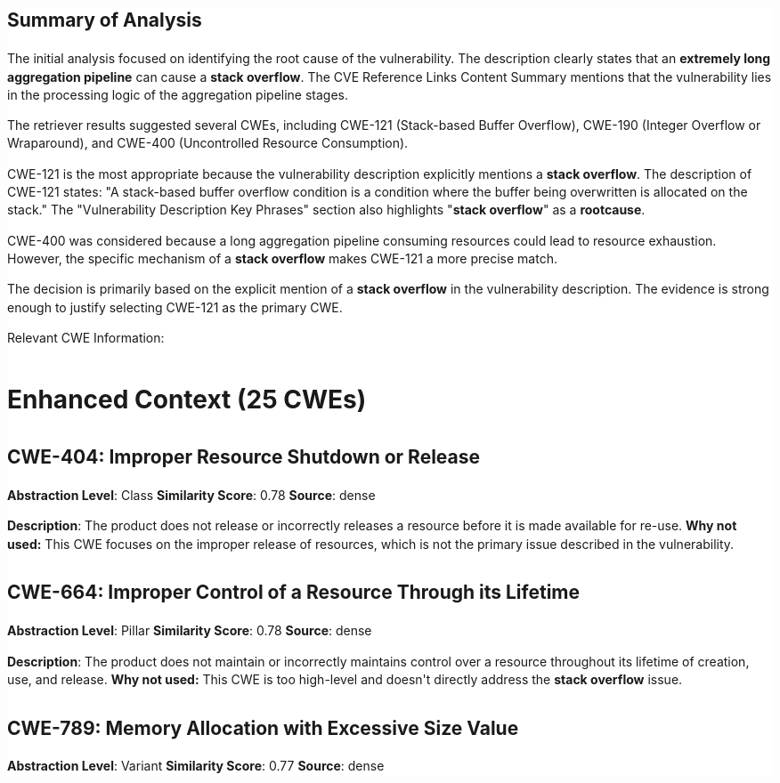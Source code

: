 ## Summary of Analysis
The initial analysis focused on identifying the root cause of the vulnerability. The description clearly states that an **extremely long aggregation pipeline** can cause a **stack overflow**. The CVE Reference Links Content Summary mentions that the vulnerability lies in the processing logic of the aggregation pipeline stages.

The retriever results suggested several CWEs, including CWE-121 (Stack-based Buffer Overflow), CWE-190 (Integer Overflow or Wraparound), and CWE-400 (Uncontrolled Resource Consumption).

CWE-121 is the most appropriate because the vulnerability description explicitly mentions a **stack overflow**. The description of CWE-121 states: "A stack-based buffer overflow condition is a condition where the buffer being overwritten is allocated on the stack." The "Vulnerability Description Key Phrases" section also highlights "**stack overflow**" as a **rootcause**.

CWE-400 was considered because a long aggregation pipeline consuming resources could lead to resource exhaustion. However, the specific mechanism of a **stack overflow** makes CWE-121 a more precise match.

The decision is primarily based on the explicit mention of a **stack overflow** in the vulnerability description. The evidence is strong enough to justify selecting CWE-121 as the primary CWE.

Relevant CWE Information:

# Enhanced Context (25 CWEs)

## CWE-404: Improper Resource Shutdown or Release
**Abstraction Level**: Class
**Similarity Score**: 0.78
**Source**: dense

**Description**:
The product does not release or incorrectly releases a resource before it is made available for re-use.
**Why not used:** This CWE focuses on the improper release of resources, which is not the primary issue described in the vulnerability.

## CWE-664: Improper Control of a Resource Through its Lifetime
**Abstraction Level**: Pillar
**Similarity Score**: 0.78
**Source**: dense

**Description**:
The product does not maintain or incorrectly maintains control over a resource throughout its lifetime of creation, use, and release.
**Why not used:** This CWE is too high-level and doesn't directly address the **stack overflow** issue.

## CWE-789: Memory Allocation with Excessive Size Value
**Abstraction Level**: Variant
**Similarity Score**: 0.77
**Source**: dense
